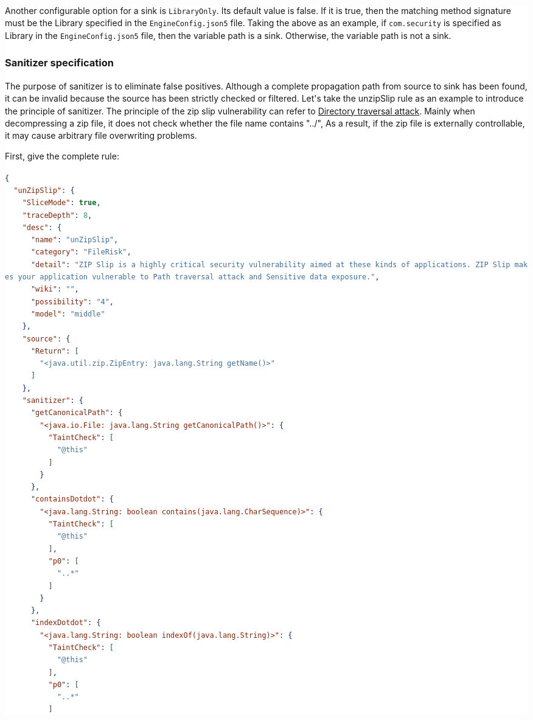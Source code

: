 Another configurable option for a sink is `LibraryOnly`. Its default value is false. If it is true, then the matching method signature must be the Library specified in the `EngineConfig.json5` file.
Taking the above as an example, if `com.security` is specified as Library in the `EngineConfig.json5` file, then the variable path is a sink.
Otherwise, the variable path is not a sink.

### Sanitizer specification

The purpose of sanitizer is to eliminate false positives. Although a complete propagation path from source to sink has been found, it can be invalid because the source has been strictly checked or filtered.
Let's take the unzipSlip rule as an example to introduce the principle of sanitizer.
The principle of the zip slip vulnerability can refer to [Directory traversal attack](https://en.wikipedia.org/wiki/Directory_traversal_attack). Mainly when decompressing a zip file, it does not check whether the file name contains "../", As a result, if the zip file is externally controllable, it may cause arbitrary file overwriting problems.

First, give the complete rule:
```json
{
  "unZipSlip": {
    "SliceMode": true,
    "traceDepth": 8,
    "desc": {
      "name": "unZipSlip",
      "category": "FileRisk",
      "detail": "ZIP Slip is a highly critical security vulnerability aimed at these kinds of applications. ZIP Slip makes your application vulnerable to Path traversal attack and Sensitive data exposure.",
      "wiki": "",
      "possibility": "4",
      "model": "middle"
    },
    "source": {
      "Return": [
        "<java.util.zip.ZipEntry: java.lang.String getName()>"
      ]
    },
    "sanitizer": {
      "getCanonicalPath": {
        "<java.io.File: java.lang.String getCanonicalPath()>": {
          "TaintCheck": [
            "@this"
          ]
        }
      },
      "containsDotdot": {
        "<java.lang.String: boolean contains(java.lang.CharSequence)>": {
          "TaintCheck": [
            "@this"
          ],
          "p0": [
            "..*"
          ]
        }
      },
      "indexDotdot": {
        "<java.lang.String: boolean indexOf(java.lang.String)>": {
          "TaintCheck": [
            "@this"
          ],
          "p0": [
            "..*"
          ]
```